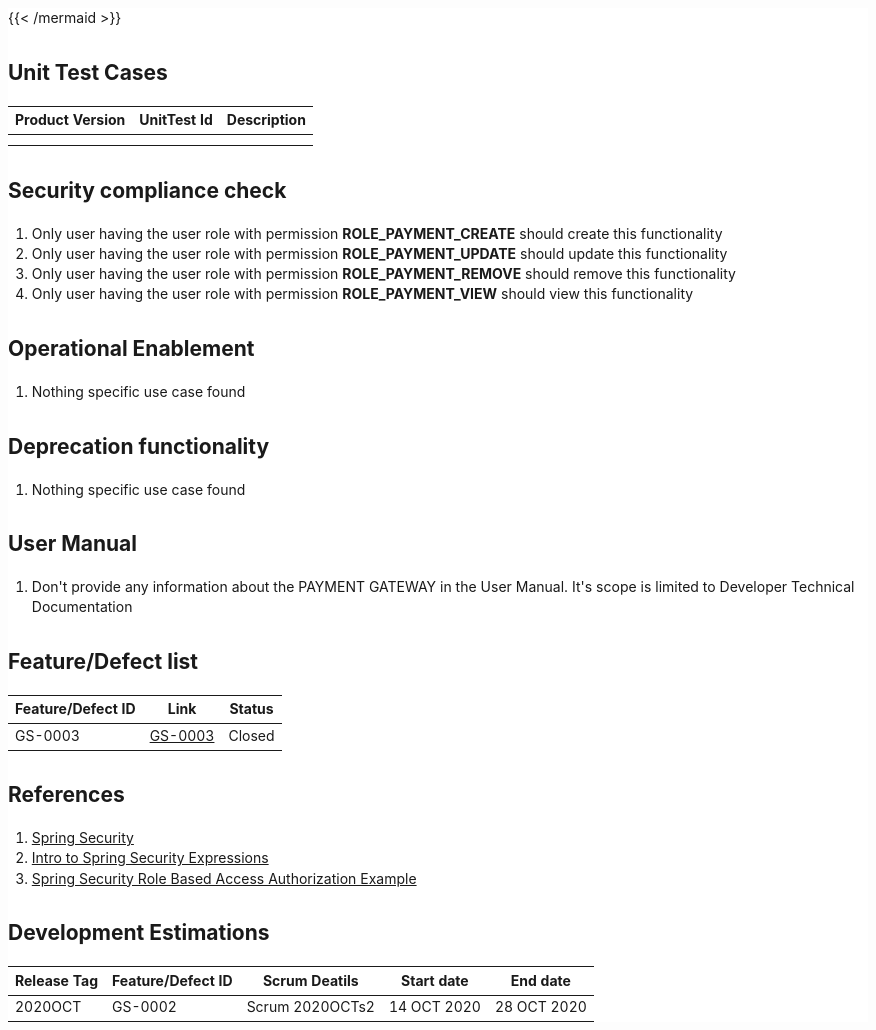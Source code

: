           
{{< /mermaid >}}

## Unit Test Cases
|Product Version|UnitTest Id|Description|
|---------------|-----------|-----------|
||||
||||

## Security compliance check
1. Only user having the user role with permission **ROLE_PAYMENT_CREATE** should create this functionality 
1. Only user having the user role with permission **ROLE_PAYMENT_UPDATE** should update this functionality 
1. Only user having the user role with permission **ROLE_PAYMENT_REMOVE** should remove this functionality 
1. Only user having the user role with permission **ROLE_PAYMENT_VIEW** should view this functionality 

## Operational Enablement
1. Nothing specific use case found

## Deprecation functionality
1. Nothing specific use case found

## User Manual
1. Don't provide any information about the PAYMENT GATEWAY in the User Manual. It's scope is limited to Developer Technical Documentation

## Feature/Defect list
|Feature/Defect ID|Link|Status|
|----|----|---|
|GS-0003|[GS-0003](https://shadkona.atlassian.net/browse/GS-0003)|Closed|


## References
1. [Spring Security](https://spring.io/projects/spring-security)
1. [Intro to Spring Security Expressions](https://www.baeldung.com/spring-security-expressions)
1. [Spring Security Role Based Access Authorization Example](https://www.journaldev.com/8748/spring-security-role-based-access-authorization-example)

## Development Estimations
|Release Tag|Feature/Defect ID|Scrum Deatils|Start date|End date|
|-----------|-----------------|-------------|----------|--------|
|2020OCT|GS-0002|Scrum 2020OCTs2|14 OCT 2020|28 OCT 2020|
